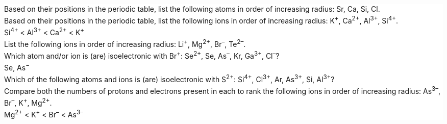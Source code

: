 </div>
</div>

<div data-type="exercise">
<div data-type="problem" markdown="1">
Based on their positions in the periodic table, list the following atoms in order of increasing radius: Sr, Ca, Si, Cl.

</div>
</div>

<div data-type="exercise">
<div data-type="problem" markdown="1">
Based on their positions in the periodic table, list the following ions in order of increasing radius: K<sup>+</sup>, Ca<sup>2+</sup>, Al<sup>3+</sup>, Si<sup>4+</sup>.

</div>
<div data-type="solution" markdown="1">
Si<sup>4+</sup> &lt; Al<sup>3+</sup> &lt; Ca<sup>2+</sup> &lt; K<sup>+</sup>

</div>
</div>

<div data-type="exercise">
<div data-type="problem" markdown="1">
List the following ions in order of increasing radius: Li<sup>+</sup>, Mg<sup>2+</sup>, Br<sup>–</sup>, Te<sup>2–</sup>.

</div>
</div>

<div data-type="exercise">
<div data-type="problem" markdown="1">
Which atom and/or ion is (are) isoelectronic with Br<sup>+</sup>: Se<sup>2+</sup>, Se, As<sup>–</sup>, Kr, Ga<sup>3+</sup>, Cl<sup>–</sup>?

</div>
<div data-type="solution" markdown="1">
Se, As<sup>−</sup>

</div>
</div>

<div data-type="exercise">
<div data-type="problem" markdown="1">
Which of the following atoms and ions is (are) isoelectronic with S<sup>2+</sup>: Si<sup>4+</sup>, Cl<sup>3+</sup>, Ar, As<sup>3+</sup>, Si, Al<sup>3+</sup>?

</div>
</div>

<div data-type="exercise">
<div data-type="problem" markdown="1">
Compare both the numbers of protons and electrons present in each to rank the following ions in order of increasing radius: As<sup>3–</sup>, Br<sup>–</sup>, K<sup>+</sup>, Mg<sup>2+</sup>.

</div>
<div data-type="solution" markdown="1">
Mg<sup>2+</sup> &lt; K<sup>+</sup> &lt; Br<sup>–</sup> &lt; As<sup>3–</sup>
